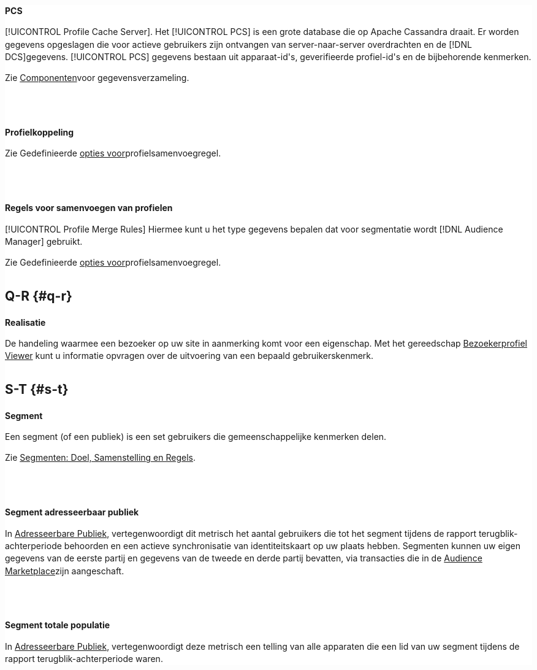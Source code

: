**PCS**

[!UICONTROL Profile Cache Server]. Het [!UICONTROL PCS] is een grote database die op Apache Cassandra draait. Er worden gegevens opgeslagen die voor actieve gebruikers zijn ontvangen van server-naar-server overdrachten en de [!DNL DCS]gegevens. [!UICONTROL PCS] gegevens bestaan uit apparaat-id&#39;s, geverifieerde profiel-id&#39;s en de bijbehorende kenmerken.

Zie [Componenten](../reference/system-components/components-data-collection.md)voor gegevensverzameling.

<br> 

**Profielkoppeling**

Zie Gedefinieerde [opties voor](../features/profile-merge-rules/merge-rule-definitions.md)profielsamenvoegregel.

<br> 

**Regels voor samenvoegen van profielen**

[!UICONTROL Profile Merge Rules] Hiermee kunt u het type gegevens bepalen dat voor segmentatie wordt [!DNL Audience Manager] gebruikt.

Zie Gedefinieerde [opties voor](../features/profile-merge-rules/merge-rule-definitions.md)profielsamenvoegregel.

## Q-R {#q-r}

**Realisatie**

De handeling waarmee een bezoeker op uw site in aanmerking komt voor een eigenschap. Met het gereedschap [Bezoekerprofiel Viewer](../features/visitor-profile-viewer.md) kunt u informatie opvragen over de uitvoering van een bepaald gebruikerskenmerk.

## S-T {#s-t}

**Segment**

Een segment (of een publiek) is een set gebruikers die gemeenschappelijke kenmerken delen.

Zie [Segmenten: Doel, Samenstelling en Regels](../features/segments/segments-purpose.md).

<br> 

**Segment adresseerbaar publiek**

In [Adresseerbare Publiek](/help/using/features/addressable-audiences.md), vertegenwoordigt dit metrisch het aantal gebruikers die tot het segment tijdens de rapport terugblik-achterperiode behoorden en een actieve synchronisatie van identiteitskaart op uw plaats hebben. Segmenten kunnen uw eigen gegevens van de eerste partij en gegevens van de tweede en derde partij bevatten, via transacties die in de [Audience Marketplace](/help/using/features/audience-marketplace/audience-marketplace.md)zijn aangeschaft.

<br> 

**Segment totale populatie**

In [Adresseerbare Publiek](/help/using/features/addressable-audiences.md), vertegenwoordigt deze metrisch een telling van alle apparaten die een lid van uw segment tijdens de rapport terugblik-achterperiode waren.
